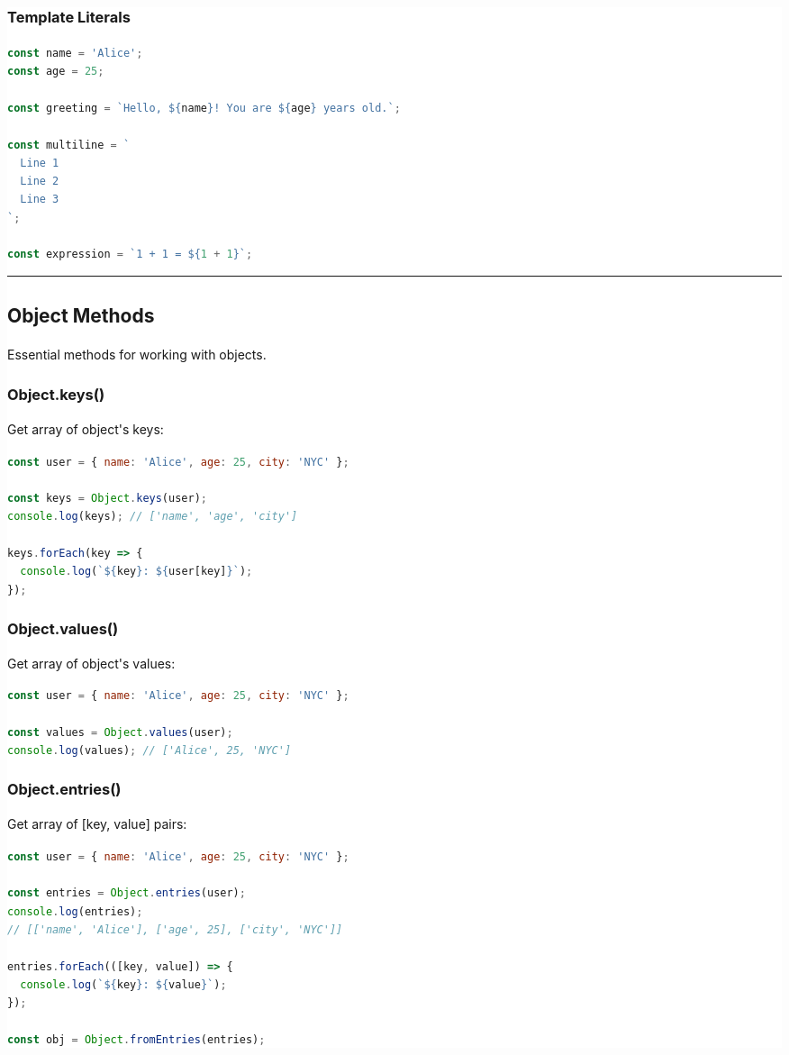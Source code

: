 ### Template Literals

```javascript
const name = 'Alice';
const age = 25;

const greeting = `Hello, ${name}! You are ${age} years old.`;

const multiline = `
  Line 1
  Line 2
  Line 3
`;

const expression = `1 + 1 = ${1 + 1}`;
```

---

## Object Methods

Essential methods for working with objects.

### Object.keys()

Get array of object's keys:
```javascript
const user = { name: 'Alice', age: 25, city: 'NYC' };

const keys = Object.keys(user);
console.log(keys); // ['name', 'age', 'city']

keys.forEach(key => {
  console.log(`${key}: ${user[key]}`);
});
```

### Object.values()

Get array of object's values:
```javascript
const user = { name: 'Alice', age: 25, city: 'NYC' };

const values = Object.values(user);
console.log(values); // ['Alice', 25, 'NYC']
```

### Object.entries()

Get array of [key, value] pairs:
```javascript
const user = { name: 'Alice', age: 25, city: 'NYC' };

const entries = Object.entries(user);
console.log(entries);
// [['name', 'Alice'], ['age', 25], ['city', 'NYC']]

entries.forEach(([key, value]) => {
  console.log(`${key}: ${value}`);
});

const obj = Object.fromEntries(entries);
```

